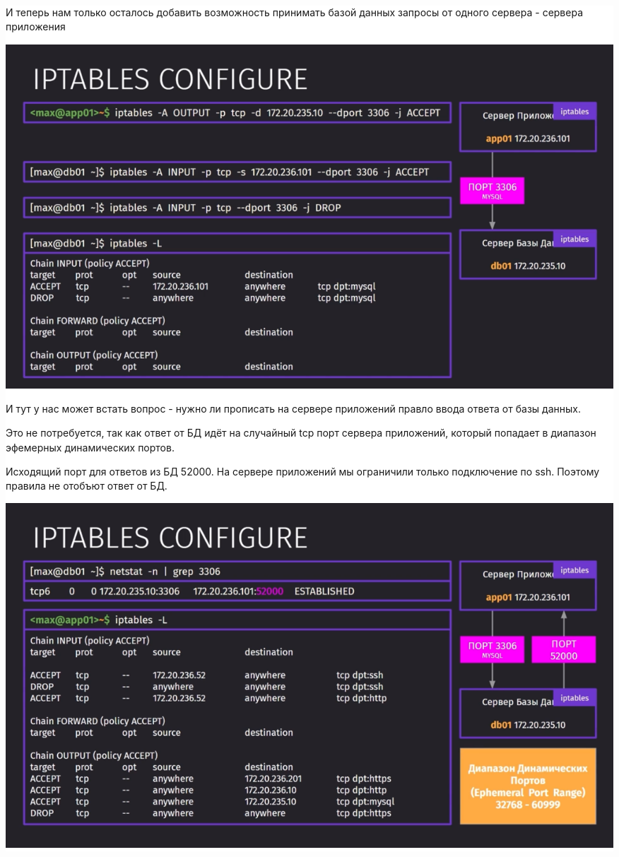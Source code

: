 
И теперь нам только осталось добавить возможность принимать базой данных запросы от одного сервера - сервера приложения

![](_png/Pasted%20image%2020240803174642.png)

И тут у нас может встать вопрос - нужно ли прописать на сервере приложений правло ввода ответа от базы данных.  

Это не потребуется, так как ответ от БД идёт на случайный tcp порт сервера приложений, который попадает в диапазон эфемерных динамических портов. 

Исходящий порт для ответов из БД 52000. На сервере приложений мы ограничили только подключение по ssh. Поэтому правила не отобъют ответ от БД.

![](_png/Pasted%20image%2020240803175517.png)

